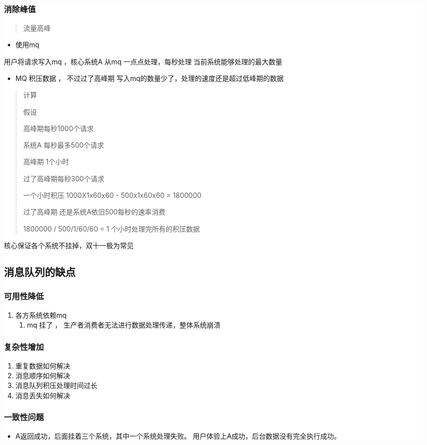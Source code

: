 
### 消除峰值

> 流量高峰

- 使用mq

用户将请求写入mq ，核心系统A 从mq 一点点处理，每秒处理 当前系统能够处理的最大数量

- MQ 积压数据 ， 不过过了高峰期 写入mq的数量少了，处理的速度还是超过低峰期的数据

> 计算
>
> 假设
>
> 高峰期每秒1000个请求
>
> 系统A 每秒最多500个请求
>
> 高峰期 1个小时
>
> 过了高峰期每秒300个请求
>
> 一个小时积压  1000X1x60x60 - 500x1x60x60 = 1800000
>
> 过了高峰期 还是系统A依旧500每秒的速率消费
>
> 1800000 / 500/1/60/60 = 1 个小时处理完所有的积压数据

核心保证各个系统不挂掉，双十一极为常见





## 消息队列的缺点

### 可用性降低 

1. 各方系统依赖mq 
   1. mq 挂了 ， 生产者消费者无法进行数据处理传递，整体系统崩溃



### 复杂性增加

1. 重复数据如何解决
2. 消息顺序如何解决
3. 消息队列积压处理时间过长
4. 消息丢失如何解决



### 一致性问题

- A返回成功，后面挂着三个系统，其中一个系统处理失败。 用户体验上A成功，后台数据没有完全执行成功。

